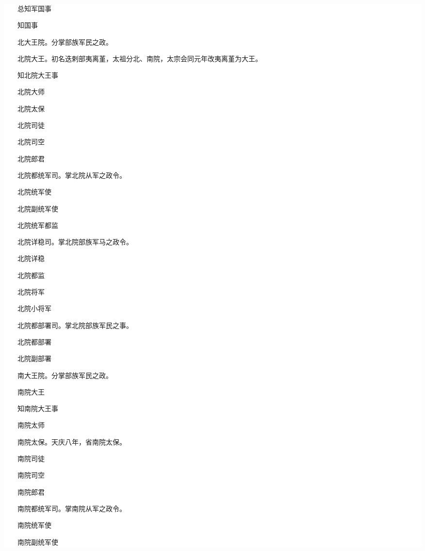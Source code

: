 　　总知军国事

　　知国事

　　北大王院。分掌部族军民之政。

　　北院大王。初名迭剌部夷离堇，太祖分北、南院，太宗会同元年改夷离堇为大王。

　　知北院大王事

　　北院大师

　　北院太保

　　北院司徒

　　北院司空

　　北院郎君

　　北院都统军司。掌北院从军之政令。

　　北院统军使

　　北院副统军使

　　北院统军都监

　　北院详稳司。掌北院部族军马之政令。

　　北院详稳

　　北院都监

　　北院将军

　　北院小将军

　　北院都部署司。掌北院部族军民之事。

　　北院都部署

　　北院副部署

　　南大王院。分掌部族军民之政。

　　南院大王

　　知南院大王事

　　南院太师

　　南院太保。天庆八年，省南院太保。

　　南院司徒

　　南院司空

　　南院郎君

　　南院都统军司。掌南院从军之政令。

　　南院统军使

　　南院副统军使
